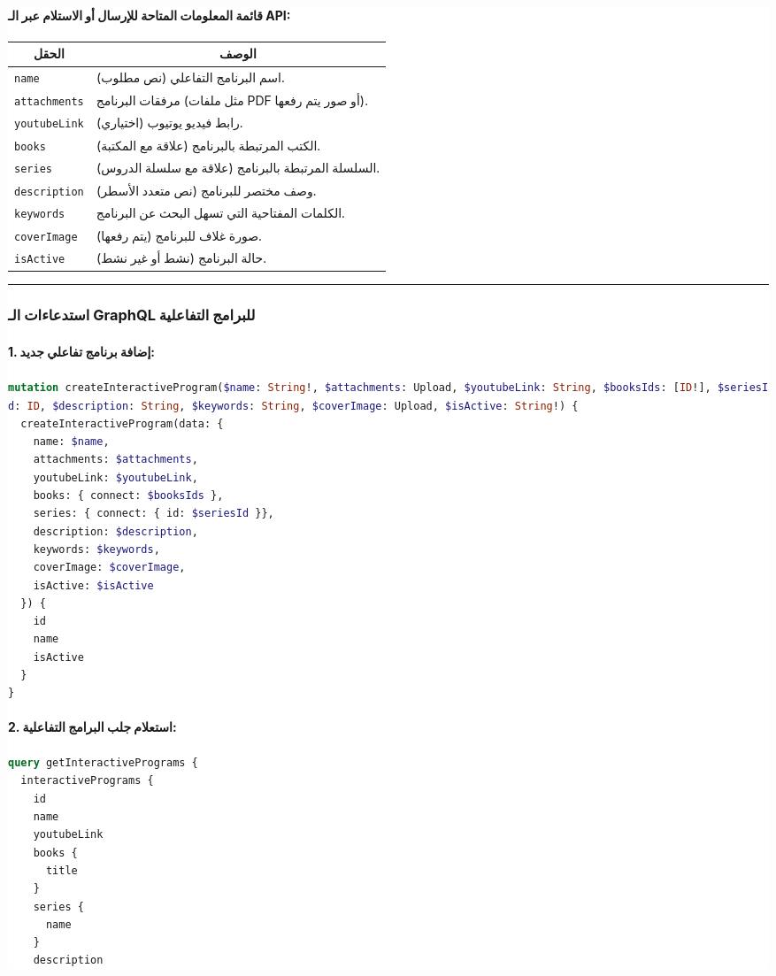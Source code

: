 
#### قائمة المعلومات المتاحة للإرسال أو الاستلام عبر الـ API:

| الحقل      | الوصف                                                                                    |
| --------------- | --------------------------------------------------------------------------------------------- |
| `name`        | اسم البرنامج التفاعلي (نص مطلوب).                                   |
| `attachments` | مرفقات البرنامج (مثل ملفات PDF أو صور يتم رفعها).          |
| `youtubeLink` | رابط فيديو يوتيوب (اختياري).                                            |
| `books`       | الكتب المرتبطة بالبرنامج (علاقة مع المكتبة).              |
| `series`      | السلسلة المرتبطة بالبرنامج (علاقة مع سلسلة الدروس). |
| `description` | وصف مختصر للبرنامج (نص متعدد الأسطر).                            |
| `keywords`    | الكلمات المفتاحية التي تسهل البحث عن البرنامج.         |
| `coverImage`  | صورة غلاف للبرنامج (يتم رفعها).                                       |
| `isActive`    | حالة البرنامج (نشط أو غير نشط).                                        |

---

### استدعاءات الـ GraphQL للبرامج التفاعلية

#### 1. إضافة برنامج تفاعلي جديد:

```graphql
mutation createInteractiveProgram($name: String!, $attachments: Upload, $youtubeLink: String, $booksIds: [ID!], $seriesId: ID, $description: String, $keywords: String, $coverImage: Upload, $isActive: String!) {
  createInteractiveProgram(data: {
    name: $name,
    attachments: $attachments,
    youtubeLink: $youtubeLink,
    books: { connect: $booksIds },
    series: { connect: { id: $seriesId }},
    description: $description,
    keywords: $keywords,
    coverImage: $coverImage,
    isActive: $isActive
  }) {
    id
    name
    isActive
  }
}
```

#### 2. استعلام جلب البرامج التفاعلية:

```graphql
query getInteractivePrograms {
  interactivePrograms {
    id
    name
    youtubeLink
    books {
      title
    }
    series {
      name
    }
    description
```